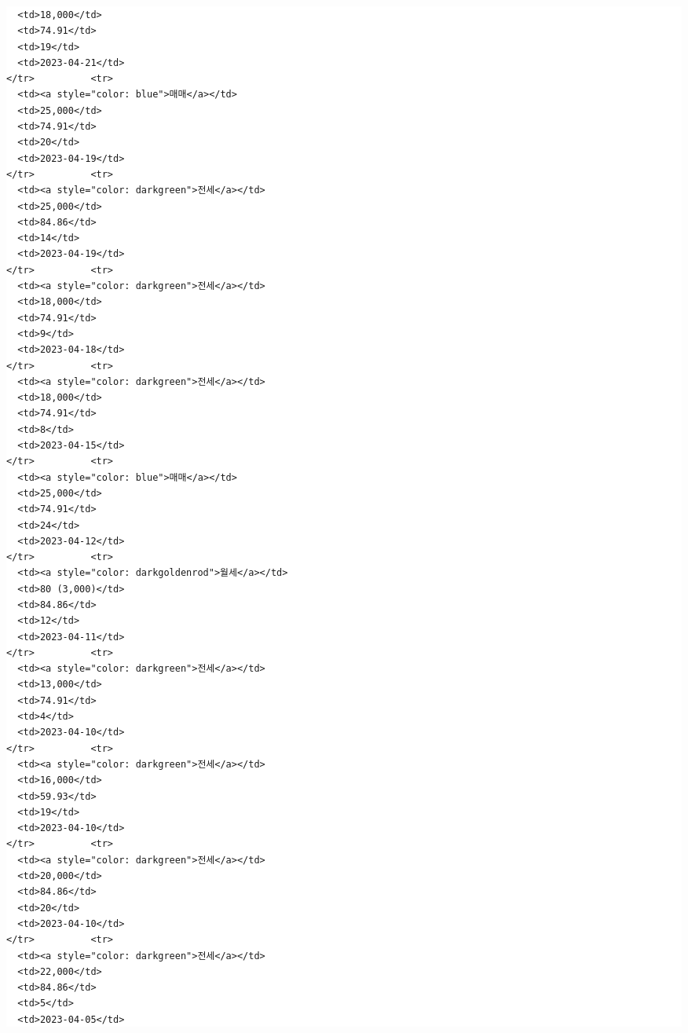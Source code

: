       <td>18,000</td>
      <td>74.91</td>
      <td>19</td>
      <td>2023-04-21</td>
    </tr>          <tr>
      <td><a style="color: blue">매매</a></td>
      <td>25,000</td>
      <td>74.91</td>
      <td>20</td>
      <td>2023-04-19</td>
    </tr>          <tr>
      <td><a style="color: darkgreen">전세</a></td>
      <td>25,000</td>
      <td>84.86</td>
      <td>14</td>
      <td>2023-04-19</td>
    </tr>          <tr>
      <td><a style="color: darkgreen">전세</a></td>
      <td>18,000</td>
      <td>74.91</td>
      <td>9</td>
      <td>2023-04-18</td>
    </tr>          <tr>
      <td><a style="color: darkgreen">전세</a></td>
      <td>18,000</td>
      <td>74.91</td>
      <td>8</td>
      <td>2023-04-15</td>
    </tr>          <tr>
      <td><a style="color: blue">매매</a></td>
      <td>25,000</td>
      <td>74.91</td>
      <td>24</td>
      <td>2023-04-12</td>
    </tr>          <tr>
      <td><a style="color: darkgoldenrod">월세</a></td>
      <td>80 (3,000)</td>
      <td>84.86</td>
      <td>12</td>
      <td>2023-04-11</td>
    </tr>          <tr>
      <td><a style="color: darkgreen">전세</a></td>
      <td>13,000</td>
      <td>74.91</td>
      <td>4</td>
      <td>2023-04-10</td>
    </tr>          <tr>
      <td><a style="color: darkgreen">전세</a></td>
      <td>16,000</td>
      <td>59.93</td>
      <td>19</td>
      <td>2023-04-10</td>
    </tr>          <tr>
      <td><a style="color: darkgreen">전세</a></td>
      <td>20,000</td>
      <td>84.86</td>
      <td>20</td>
      <td>2023-04-10</td>
    </tr>          <tr>
      <td><a style="color: darkgreen">전세</a></td>
      <td>22,000</td>
      <td>84.86</td>
      <td>5</td>
      <td>2023-04-05</td>